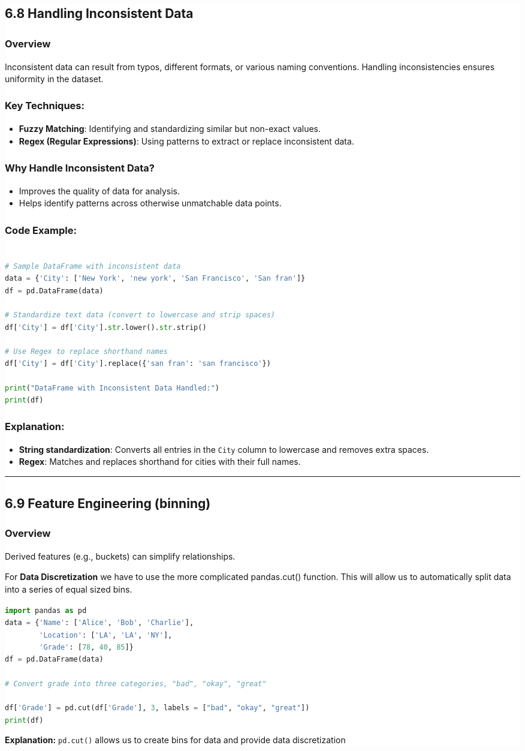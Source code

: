 
## 6.8 Handling Inconsistent Data

### **Overview**
Inconsistent data can result from typos, different formats, or various naming conventions. Handling inconsistencies ensures uniformity in the dataset.

### **Key Techniques:**
- **Fuzzy Matching**: Identifying and standardizing similar but non-exact values.
- **Regex (Regular Expressions)**: Using patterns to extract or replace inconsistent data.

### **Why Handle Inconsistent Data?**
- Improves the quality of data for analysis.
- Helps identify patterns across otherwise unmatchable data points.

### **Code Example:**
```python

# Sample DataFrame with inconsistent data
data = {'City': ['New York', 'new york', 'San Francisco', 'San fran']}
df = pd.DataFrame(data)

# Standardize text data (convert to lowercase and strip spaces)
df['City'] = df['City'].str.lower().str.strip()

# Use Regex to replace shorthand names
df['City'] = df['City'].replace({'san fran': 'san francisco'})

print("DataFrame with Inconsistent Data Handled:")
print(df)
```

### **Explanation:**
- **String standardization**: Converts all entries in the `City` column to lowercase and removes extra spaces.
- **Regex**: Matches and replaces shorthand for cities with their full names.

---
## 6.9 Feature Engineering (binning)

### Overview
Derived features (e.g., buckets) can simplify relationships.

For **Data Discretization** we have to use the more complicated pandas.cut() function. This will allow us to automatically split data into a series of equal sized bins.

```python
import pandas as pd
data = {'Name': ['Alice', 'Bob', 'Charlie'],
        'Location': ['LA', 'LA', 'NY'],
        'Grade': [78, 40, 85]}
df = pd.DataFrame(data)

# Convert grade into three categories, "bad", "okay", "great"

df['Grade'] = pd.cut(df['Grade'], 3, labels = ["bad", "okay", "great"])
print(df)
```
**Explanation:**
`pd.cut()` allows us to create bins for data and provide data discretization
